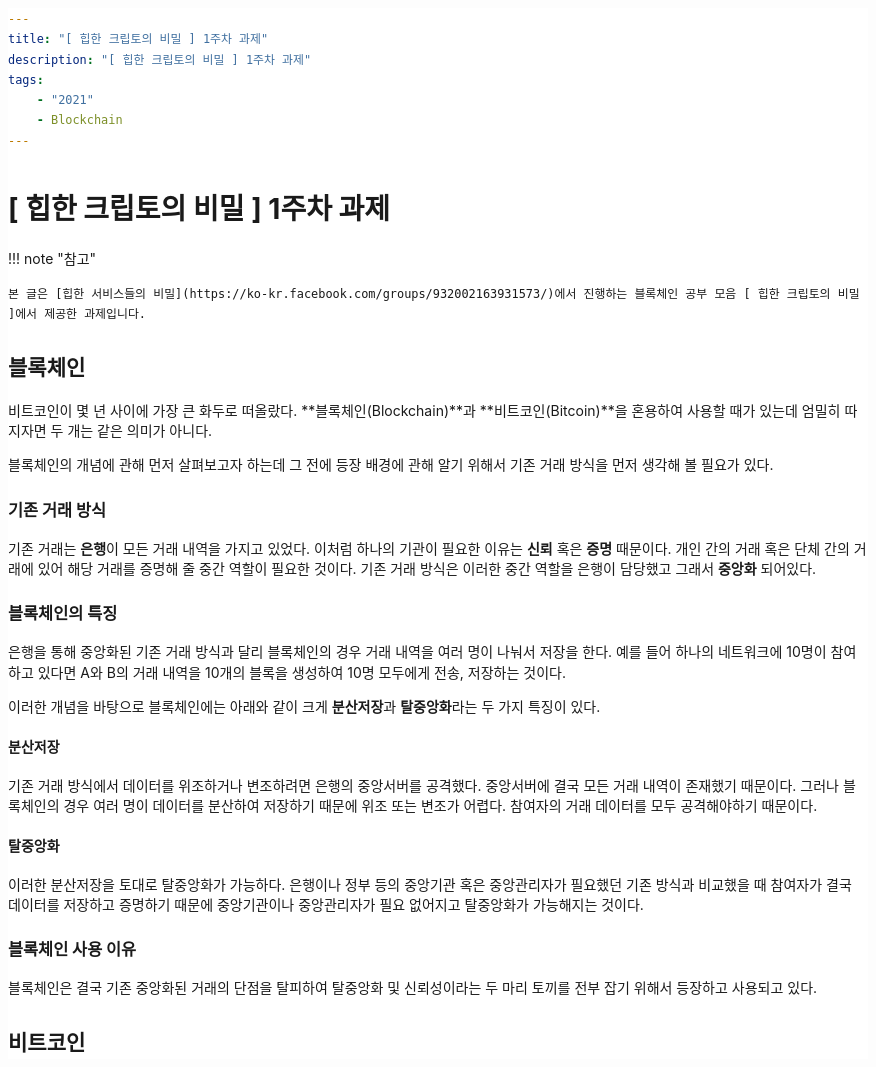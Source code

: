 ```yaml
---
title: "[ 힙한 크립토의 비밀 ] 1주차 과제"
description: "[ 힙한 크립토의 비밀 ] 1주차 과제"
tags:
    - "2021"
    - Blockchain
---
```


# [ 힙한 크립토의 비밀 ] 1주차 과제

!!! note "참고"
    
    본 글은 [힙한 서비스들의 비밀](https://ko-kr.facebook.com/groups/932002163931573/)에서 진행하는 블록체인 공부 모음 [ 힙한 크립토의 비밀 ]에서 제공한 과제입니다.


## 블록체인

비트코인이 몇 년 사이에 가장 큰 화두로 떠올랐다. **블록체인(Blockchain)**과 **비트코인(Bitcoin)**을 혼용하여 사용할 때가 있는데 엄밀히 따지자면 두 개는 같은 의미가 아니다.

블록체인의 개념에 관해 먼저 살펴보고자 하는데 그 전에 등장 배경에 관해 알기 위해서 기존 거래 방식을 먼저 생각해 볼 필요가 있다.

### 기존 거래 방식

기존 거래는 **은행**이 모든 거래 내역을 가지고 있었다. 이처럼 하나의 기관이 필요한 이유는 **신뢰** 혹은 **증명** 때문이다. 개인 간의 거래 혹은 단체 간의 거래에 있어 해당 거래를 증명해 줄 중간 역할이 필요한 것이다. 기존 거래 방식은 이러한 중간 역할을 은행이 담당했고 그래서 **중앙화** 되어있다.

### 블록체인의 특징

은행을 통해 중앙화된 기존 거래 방식과 달리 블록체인의 경우 거래 내역을 여러 명이 나눠서 저장을 한다. 예를 들어 하나의 네트워크에 10명이 참여하고 있다면 A와 B의 거래 내역을 10개의 블록을 생성하여 10명 모두에게 전송, 저장하는 것이다.

이러한 개념을 바탕으로 블록체인에는 아래와 같이 크게 **분산저장**과 **탈중앙화**라는 두 가지 특징이 있다.

#### 분산저장

기존 거래 방식에서 데이터를 위조하거나 변조하려면 은행의 중앙서버를 공격했다. 중앙서버에 결국 모든 거래 내역이 존재했기 때문이다. 그러나 블록체인의 경우 여러 명이 데이터를 분산하여 저장하기 때문에 위조 또는 변조가 어렵다. 참여자의 거래 데이터를 모두 공격해야하기 때문이다.

#### 탈중앙화

이러한 분산저장을 토대로 탈중앙화가 가능하다. 은행이나 정부 등의 중앙기관 혹은 중앙관리자가 필요했던 기존 방식과 비교했을 때 참여자가 결국 데이터를 저장하고 증명하기 때문에 중앙기관이나 중앙관리자가 필요 없어지고 탈중앙화가 가능해지는 것이다.

### 블록체인 사용 이유

블록체인은 결국 기존 중앙화된 거래의 단점을 탈피하여 탈중앙화 및 신뢰성이라는 두 마리 토끼를 전부 잡기 위해서 등장하고 사용되고 있다.

## 비트코인
